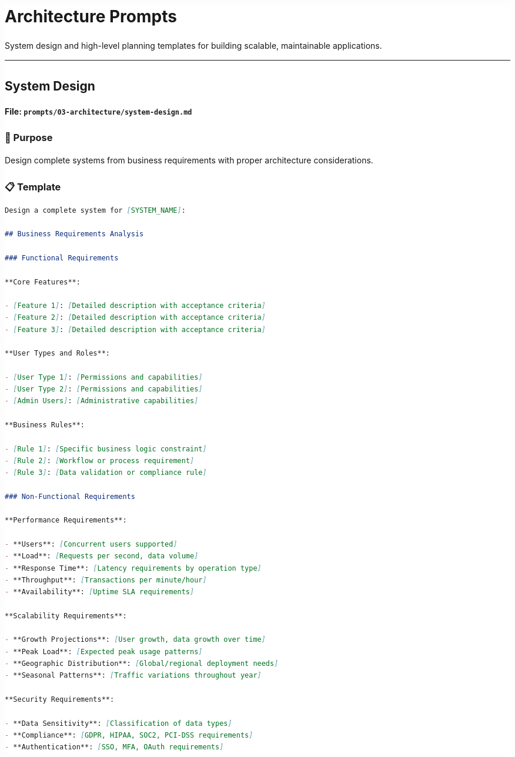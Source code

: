 # Architecture Prompts

System design and high-level planning templates for building scalable, maintainable applications.

---

## System Design

**File: `prompts/03-architecture/system-design.md`**

### 🎯 Purpose

Design complete systems from business requirements with proper architecture considerations.

### 📋 Template

```markdown
Design a complete system for [SYSTEM_NAME]:

## Business Requirements Analysis

### Functional Requirements

**Core Features**:

- [Feature 1]: [Detailed description with acceptance criteria]
- [Feature 2]: [Detailed description with acceptance criteria]
- [Feature 3]: [Detailed description with acceptance criteria]

**User Types and Roles**:

- [User Type 1]: [Permissions and capabilities]
- [User Type 2]: [Permissions and capabilities]
- [Admin Users]: [Administrative capabilities]

**Business Rules**:

- [Rule 1]: [Specific business logic constraint]
- [Rule 2]: [Workflow or process requirement]
- [Rule 3]: [Data validation or compliance rule]

### Non-Functional Requirements

**Performance Requirements**:

- **Users**: [Concurrent users supported]
- **Load**: [Requests per second, data volume]
- **Response Time**: [Latency requirements by operation type]
- **Throughput**: [Transactions per minute/hour]
- **Availability**: [Uptime SLA requirements]

**Scalability Requirements**:

- **Growth Projections**: [User growth, data growth over time]
- **Peak Load**: [Expected peak usage patterns]
- **Geographic Distribution**: [Global/regional deployment needs]
- **Seasonal Patterns**: [Traffic variations throughout year]

**Security Requirements**:

- **Data Sensitivity**: [Classification of data types]
- **Compliance**: [GDPR, HIPAA, SOC2, PCI-DSS requirements]
- **Authentication**: [SSO, MFA, OAuth requirements]
```